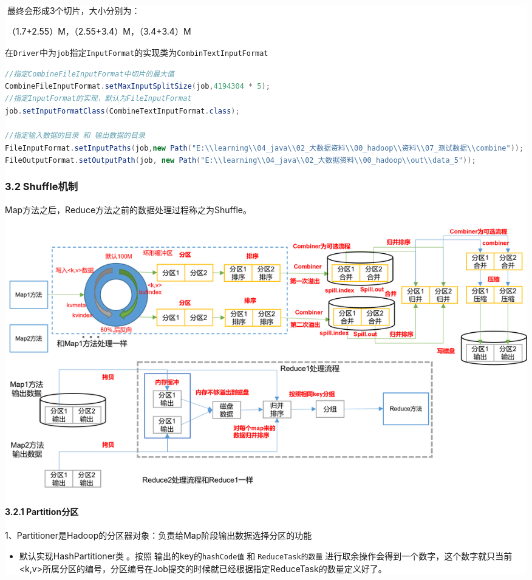 ​		最终会形成3个切片，大小分别为：

​		（1.7+2.55）M，（2.55+3.4）M，（3.4+3.4）M

在`Driver`中为`job`指定`InputFormat`的实现类为`CombinTextInputFormat`

```java
//指定CombineFileInputFormat中切片的最大值
CombineFileInputFormat.setMaxInputSplitSize(job,4194304 * 5);
//指定InputFormat的实现，默认为FileInputFormat
job.setInputFormatClass(CombineTextInputFormat.class);

//指定输入数据的目录 和 输出数据的目录
FileInputFormat.setInputPaths(job,new Path("E:\\learning\\04_java\\02_大数据资料\\00_hadoop\\资料\\07_测试数据\\combine"));
FileOutputFormat.setOutputPath(job, new Path("E:\\learning\\04_java\\02_大数据资料\\00_hadoop\\out\\data_5"));
```

### 3.2 Shuffle机制 

Map方法之后，Reduce方法之前的数据处理过程称之为Shuffle。

![](.\picture\shuffle机制.png)

#### 3.2.1 Partition分区

1、Partitioner是Hadoop的分区器对象：负责给Map阶段输出数据选择分区的功能

   -  默认实现HashPartitioner类 。按照 输出的key的`hashCode值` 和 `ReduceTask的数量` 进行取余操作会得到一个数字，这个数字就只当前<k,v>所属分区的编号，分区编号在Job提交的时候就已经根据指定ReduceTask的数量定义好了。
